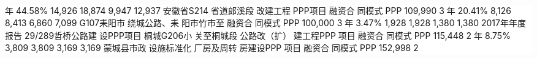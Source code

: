 年
44.58%
14,926
18,874
9,947
12,937
安徽省S214
省道郎溪段
改建工程
PPP项目
融资合
同模式
PPP
109,990
3
年
20.41%
8,126
8,413
6,860
7,099
G107耒阳市
绕城公路、耒
阳市竹市至
融资合
同模式
PPP
100,000
3
年
3.47%
1,928
1,928
1,380
1,380
2017年年度报告
29/289哲桥公路建
设PPP项目
桐城G206小
关至桐城段
公路改（扩）
建工程PPP
项目
融资合
同模式
PPP
115,448
2
年
8.75%
3,809
3,809
3,169
3,169
蒙城县市政
设施标准化
厂房及周转
房建设PPP
项目
融资合
同模式
PPP
152,998
2